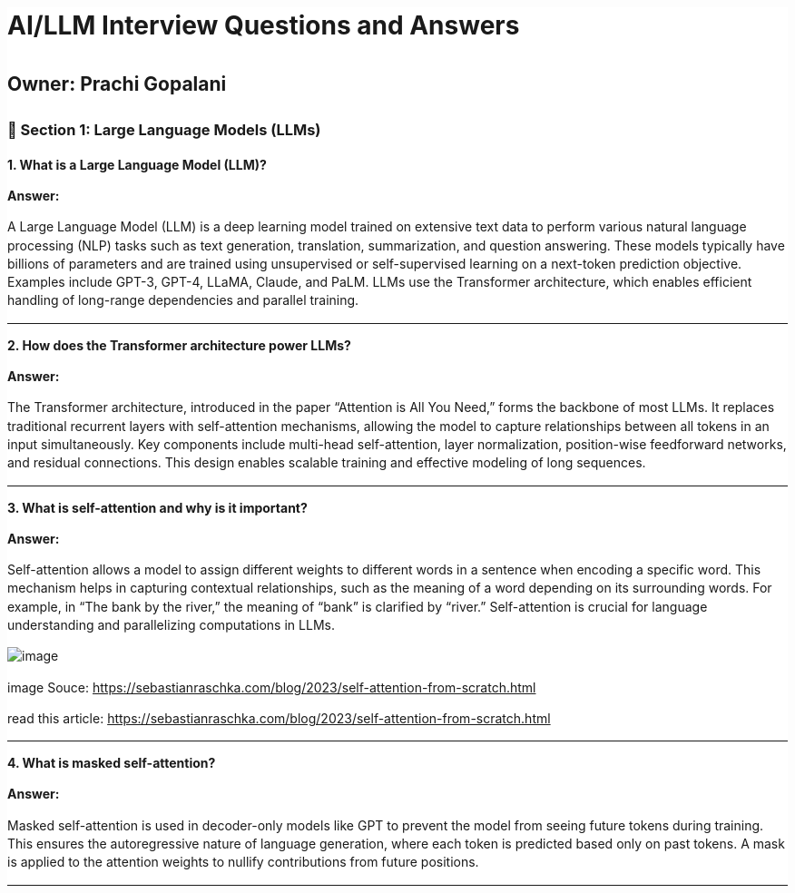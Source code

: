 # AI/LLM  Interview Questions and Answers

Owner: Prachi Gopalani
---

### 🔹 Section 1: Large Language Models (LLMs)

**1. What is a Large Language Model (LLM)?**

**Answer:**

A Large Language Model (LLM) is a deep learning model trained on extensive text data to perform various natural language processing (NLP) tasks such as text generation, translation, summarization, and question answering. These models typically have billions of parameters and are trained using unsupervised or self-supervised learning on a next-token prediction objective. Examples include GPT-3, GPT-4, LLaMA, Claude, and PaLM. LLMs use the Transformer architecture, which enables efficient handling of long-range dependencies and parallel training.

---

**2. How does the Transformer architecture power LLMs?**

**Answer:**

The Transformer architecture, introduced in the paper “Attention is All You Need,” forms the backbone of most LLMs. It replaces traditional recurrent layers with self-attention mechanisms, allowing the model to capture relationships between all tokens in an input simultaneously. Key components include multi-head self-attention, layer normalization, position-wise feedforward networks, and residual connections. This design enables scalable training and effective modeling of long sequences.

---
**3. What is self-attention and why is it important?**

**Answer:**

Self-attention allows a model to assign different weights to different words in a sentence when encoding a specific word. This mechanism helps in capturing contextual relationships, such as the meaning of a word depending on its surrounding words. For example, in “The bank by the river,” the meaning of “bank” is clarified by “river.” Self-attention is crucial for language understanding and parallelizing computations in LLMs.

<img width="298" alt="image" src="https://github.com/user-attachments/assets/eefb2587-d7f5-471d-a339-5ad488be70ac" />

image Souce: https://sebastianraschka.com/blog/2023/self-attention-from-scratch.html

read this article: https://sebastianraschka.com/blog/2023/self-attention-from-scratch.html

---

**4. What is masked self-attention?**

**Answer:**

Masked self-attention is used in decoder-only models like GPT to prevent the model from seeing future tokens during training. This ensures the autoregressive nature of language generation, where each token is predicted based only on past tokens. A mask is applied to the attention weights to nullify contributions from future positions.

---